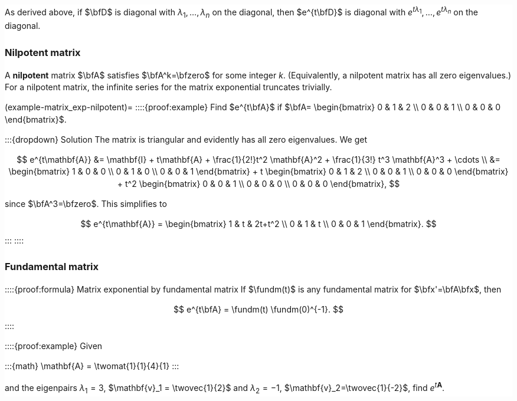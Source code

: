 As derived above, if $\bfD$ is diagonal with $\lambda_1,\ldots,\lambda_n$ on the diagonal, then $e^{t\bfD}$ is diagonal with $e^{t\lambda_1},\ldots,e^{t\lambda_n}$ on the diagonal.

### Nilpotent matrix

A **nilpotent** matrix $\bfA$ satisfies $\bfA^k=\bfzero$ for some integer $k$. (Equivalently, a nilpotent matrix has all zero eigenvalues.) For a nilpotent matrix, the infinite series for the matrix exponential truncates trivially.

(example-matrix_exp-nilpotent)=
::::{proof:example} 
Find $e^{t\bfA}$ if $\bfA= \begin{bmatrix} 0 & 1 & 2 \\ 0 & 0 & 1 \\ 0 & 0 & 0 \end{bmatrix}$.

:::{dropdown} Solution
The matrix is triangular and evidently has all zero eigenvalues. We get

$$
e^{t\mathbf{A}} &= \mathbf{I} + t\mathbf{A} + \frac{1}{2!}t^2 \mathbf{A}^2 + \frac{1}{3!} t^3 \mathbf{A}^3 + \cdots \\ 
&= \begin{bmatrix} 1 & 0 & 0 \\ 0 & 1 & 0 \\ 0 & 0 & 1 \end{bmatrix} + t \begin{bmatrix} 0 & 1 & 2 \\ 0 & 0 & 1 \\ 0 & 0 & 0 \end{bmatrix} + t^2 \begin{bmatrix} 0 & 0 & 1 \\ 0 & 0 & 0 \\ 0 & 0 & 0 \end{bmatrix},
$$

since $\bfA^3=\bfzero$. This simplifies to

$$
e^{t\mathbf{A}} = \begin{bmatrix} 
1 & t & 2t+t^2 \\ 
0 & 1 & t \\ 
0 & 0 & 1 
\end{bmatrix}.
$$
:::
::::



### Fundamental matrix

::::{proof:formula} Matrix exponential by fundamental matrix
If $\fundm(t)$ is any fundamental matrix for $\bfx'=\bfA\bfx$, then 

$$
e^{t\bfA} = \fundm(t) \fundm(0)^{-1}.
$$
::::

::::{proof:example}
Given 

:::{math}
\mathbf{A} = \twomat{1}{1}{4}{1}
:::

and the eigenpairs $\lambda_1=3$, $\mathbf{v}_1 = \twovec{1}{2}$ and $\lambda_2=-1$, $\mathbf{v}_2=\twovec{1}{-2}$, find $e^{t\mathbf{A}}$.
